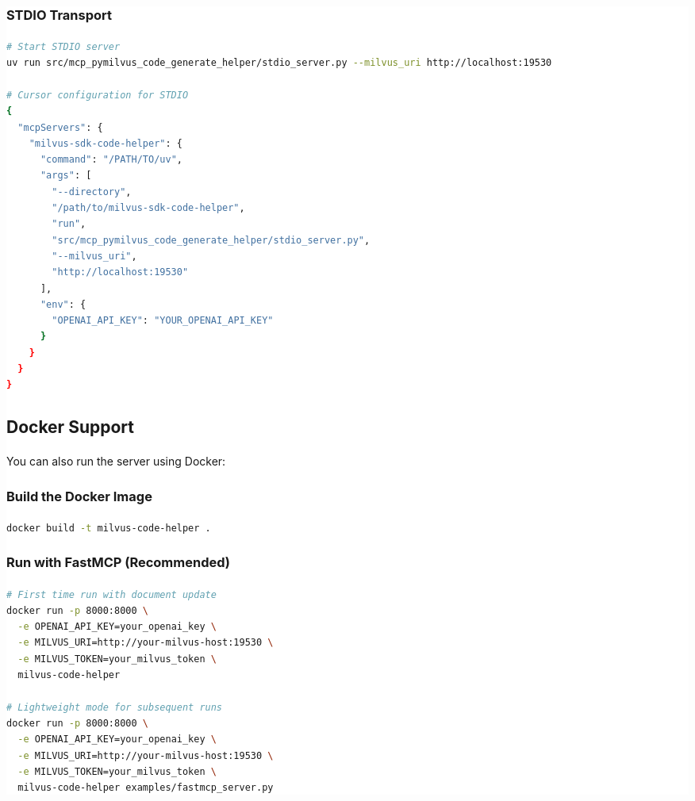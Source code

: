 ### STDIO Transport
```bash
# Start STDIO server
uv run src/mcp_pymilvus_code_generate_helper/stdio_server.py --milvus_uri http://localhost:19530

# Cursor configuration for STDIO
{
  "mcpServers": {
    "milvus-sdk-code-helper": {
      "command": "/PATH/TO/uv",
      "args": [
        "--directory",
        "/path/to/milvus-sdk-code-helper",
        "run",
        "src/mcp_pymilvus_code_generate_helper/stdio_server.py",
        "--milvus_uri",
        "http://localhost:19530"
      ],
      "env": {
        "OPENAI_API_KEY": "YOUR_OPENAI_API_KEY"
      }
    }
  }
}
```

## Docker Support

You can also run the server using Docker:

### Build the Docker Image
```bash
docker build -t milvus-code-helper .
```

### Run with FastMCP (Recommended)
```bash
# First time run with document update
docker run -p 8000:8000 \
  -e OPENAI_API_KEY=your_openai_key \
  -e MILVUS_URI=http://your-milvus-host:19530 \
  -e MILVUS_TOKEN=your_milvus_token \
  milvus-code-helper

# Lightweight mode for subsequent runs
docker run -p 8000:8000 \
  -e OPENAI_API_KEY=your_openai_key \
  -e MILVUS_URI=http://your-milvus-host:19530 \
  -e MILVUS_TOKEN=your_milvus_token \
  milvus-code-helper examples/fastmcp_server.py
```

